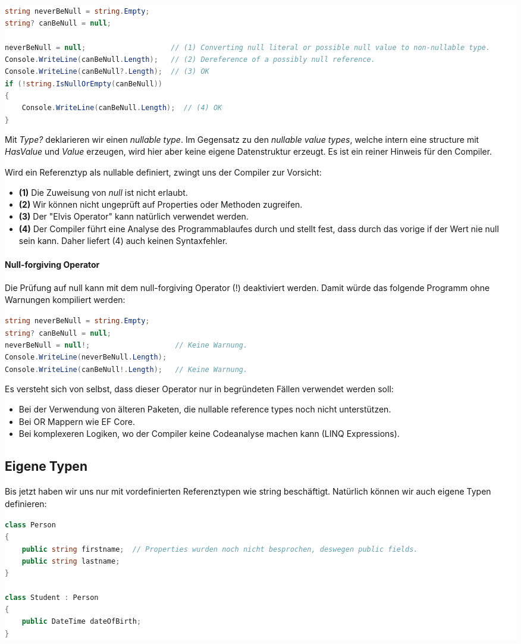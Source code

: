 ```c#
string neverBeNull = string.Empty;
string? canBeNull = null;

neverBeNull = null;                    // (1) Converting null literal or possible null value to non-nullable type.
Console.WriteLine(canBeNull.Length);   // (2) Dereference of a possibly null reference.
Console.WriteLine(canBeNull?.Length);  // (3) OK
if (!string.IsNullOrEmpty(canBeNull))
{
    Console.WriteLine(canBeNull.Length);  // (4) OK
}
```

Mit *Type?* deklarieren wir einen *nullable type*. Im Gegensatz zu den *nullable value types*,
welche intern eine structure mit *HasValue* und *Value* erzeugen, wird hier aber keine eigene
Datenstruktur erzeugt. Es ist ein reiner Hinweis für den Compiler.

Wird ein Referenztyp als nullable definiert, zwingt uns der Compiler zur Vorsicht:
- **(1)** Die Zuweisung von *null* ist nicht erlaubt.
- **(2)** Wir können nicht ungeprüft auf Properties oder Methoden zugreifen.
- **(3)** Der "Elvis Operator" kann natürlich verwendet werden.
- **(4)** Der Compiler führt eine Analyse des Programmablaufes durch und
  stellt fest, dass durch das vorige if der Wert nie null sein kann. Daher liefert (4) auch keinen
  Syntaxfehler.

#### Null-forgiving Operator

Die Prüfung auf null kann mit dem null-forgiving Operator (!) deaktiviert werden. Damit würde
das folgende Programm ohne Warnungen kompiliert werden:

```c#
string neverBeNull = string.Empty;
string? canBeNull = null;
neverBeNull = null!;                    // Keine Warnung.
Console.WriteLine(neverBeNull.Length);
Console.WriteLine(canBeNull!.Length);   // Keine Warnung.
```

Es versteht sich von selbst, dass dieser Operator nur in begründeten Fällen verwendet werden soll:
- Bei der Verwendung von älteren Paketen, die nullable reference types noch nicht unterstützen.
- Bei OR Mappern wie EF Core.
- Bei komplexeren Logiken, wo der Compiler keine Codeanalyse machen kann (LINQ Expressions).

## Eigene Typen

Bis jetzt haben wir uns nur mit vordefinierten Referenztypen wie string beschäftigt. Natürlich
können wir auch eigene Typen definieren:

```c#
class Person
{
    public string firstname;  // Properties wurden noch nicht besprochen, deswegen public fields.
    public string lastname;
}

class Student : Person
{
    public DateTime dateOfBirth;
}
```
